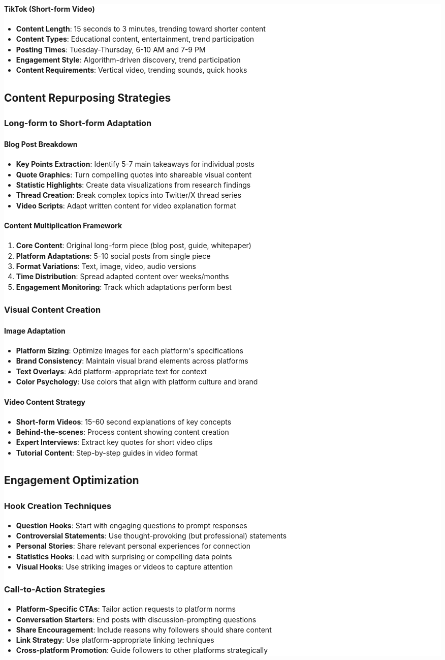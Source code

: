 #### TikTok (Short-form Video)
- **Content Length**: 15 seconds to 3 minutes, trending toward shorter content
- **Content Types**: Educational content, entertainment, trend participation
- **Posting Times**: Tuesday-Thursday, 6-10 AM and 7-9 PM
- **Engagement Style**: Algorithm-driven discovery, trend participation
- **Content Requirements**: Vertical video, trending sounds, quick hooks

## Content Repurposing Strategies

### Long-form to Short-form Adaptation

#### Blog Post Breakdown
- **Key Points Extraction**: Identify 5-7 main takeaways for individual posts
- **Quote Graphics**: Turn compelling quotes into shareable visual content
- **Statistic Highlights**: Create data visualizations from research findings
- **Thread Creation**: Break complex topics into Twitter/X thread series
- **Video Scripts**: Adapt written content for video explanation format

#### Content Multiplication Framework
1. **Core Content**: Original long-form piece (blog post, guide, whitepaper)
2. **Platform Adaptations**: 5-10 social posts from single piece
3. **Format Variations**: Text, image, video, audio versions
4. **Time Distribution**: Spread adapted content over weeks/months
5. **Engagement Monitoring**: Track which adaptations perform best

### Visual Content Creation

#### Image Adaptation
- **Platform Sizing**: Optimize images for each platform's specifications
- **Brand Consistency**: Maintain visual brand elements across platforms
- **Text Overlays**: Add platform-appropriate text for context
- **Color Psychology**: Use colors that align with platform culture and brand

#### Video Content Strategy
- **Short-form Videos**: 15-60 second explanations of key concepts
- **Behind-the-scenes**: Process content showing content creation
- **Expert Interviews**: Extract key quotes for short video clips
- **Tutorial Content**: Step-by-step guides in video format

## Engagement Optimization

### Hook Creation Techniques
- **Question Hooks**: Start with engaging questions to prompt responses
- **Controversial Statements**: Use thought-provoking (but professional) statements
- **Personal Stories**: Share relevant personal experiences for connection
- **Statistics Hooks**: Lead with surprising or compelling data points
- **Visual Hooks**: Use striking images or videos to capture attention

### Call-to-Action Strategies
- **Platform-Specific CTAs**: Tailor action requests to platform norms
- **Conversation Starters**: End posts with discussion-prompting questions
- **Share Encouragement**: Include reasons why followers should share content
- **Link Strategy**: Use platform-appropriate linking techniques
- **Cross-platform Promotion**: Guide followers to other platforms strategically
